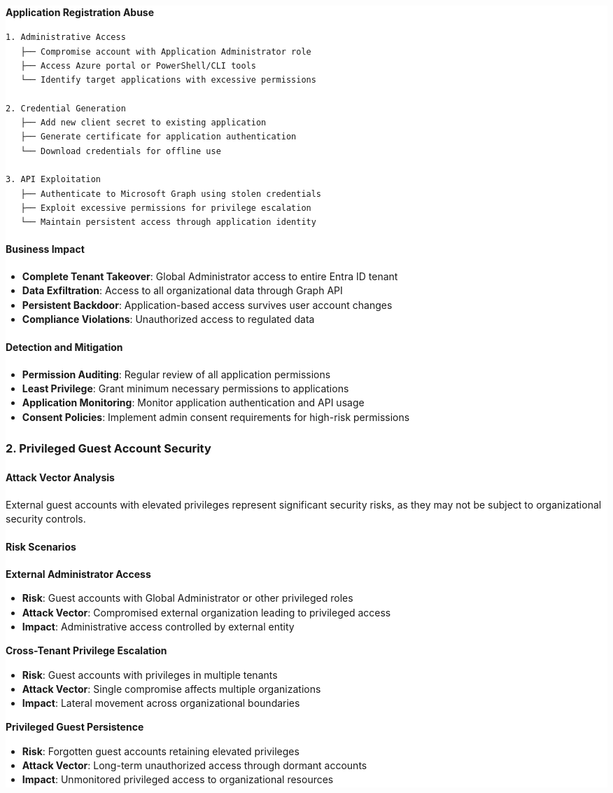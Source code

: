 **Application Registration Abuse**
```
1. Administrative Access
   ├── Compromise account with Application Administrator role
   ├── Access Azure portal or PowerShell/CLI tools
   └── Identify target applications with excessive permissions

2. Credential Generation
   ├── Add new client secret to existing application
   ├── Generate certificate for application authentication
   └── Download credentials for offline use

3. API Exploitation
   ├── Authenticate to Microsoft Graph using stolen credentials
   ├── Exploit excessive permissions for privilege escalation
   └── Maintain persistent access through application identity
```

#### Business Impact
- **Complete Tenant Takeover**: Global Administrator access to entire Entra ID tenant
- **Data Exfiltration**: Access to all organizational data through Graph API
- **Persistent Backdoor**: Application-based access survives user account changes
- **Compliance Violations**: Unauthorized access to regulated data

#### Detection and Mitigation
- **Permission Auditing**: Regular review of all application permissions
- **Least Privilege**: Grant minimum necessary permissions to applications  
- **Application Monitoring**: Monitor application authentication and API usage
- **Consent Policies**: Implement admin consent requirements for high-risk permissions

### 2. Privileged Guest Account Security

#### Attack Vector Analysis
External guest accounts with elevated privileges represent significant security risks, as they may not be subject to organizational security controls.

#### Risk Scenarios

**External Administrator Access**
- **Risk**: Guest accounts with Global Administrator or other privileged roles
- **Attack Vector**: Compromised external organization leading to privileged access
- **Impact**: Administrative access controlled by external entity

**Cross-Tenant Privilege Escalation**  
- **Risk**: Guest accounts with privileges in multiple tenants
- **Attack Vector**: Single compromise affects multiple organizations
- **Impact**: Lateral movement across organizational boundaries

**Privileged Guest Persistence**
- **Risk**: Forgotten guest accounts retaining elevated privileges
- **Attack Vector**: Long-term unauthorized access through dormant accounts
- **Impact**: Unmonitored privileged access to organizational resources
